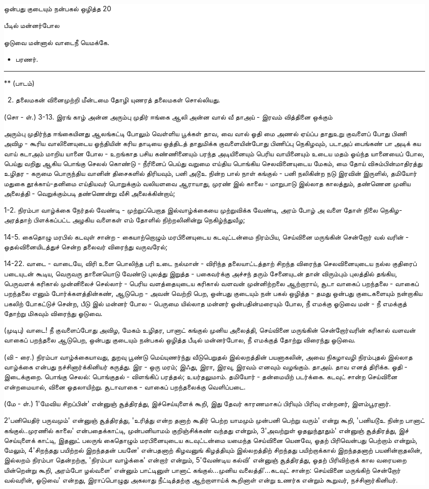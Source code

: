 ஒன்பது குடையும் நன்பகல் ஒழித்த 20  

பீடில் மன்னர்போல  

ஓடுவை மன்னால் வாடைநீ யெமக்கே.  

- பரணர்.  

----  

** (பாடம்)

 2. தலைமகன் வினைமுற்றி மீன்டமை தோழி யுணரத் தலைமகள் சொல்லியது.  

(சொ - ள்.) 3-13. இரங் காழ் அன்ன அரும்பு முதிர் ஈங்கை ஆலி அன்ன வால் வீ தாஅய் - இரவம் வித்தினை ஒக்கும்  

அரும்பு முதிர்ந்த ஈங்கையினது ஆலங்கட்டி போலும் வெள்ளிய பூக்கள் தாவ, வை வால் ஓதி மை அணல் ஏய்ப்ப தாதுஉறு குவளைப் போது பிணி அவிழ - கூரிய வாலினையுடைய ஓந்தியின் கரிய தாடியை ஒத்திடத் தாதுமிக்க குவளையின்போது பிணிப்பு நெகிழவும், படாஅப் பைங்கண் பா அடிக் கய வாய் கடாஅம் மாறிய யானை போல - உறங்காத பசிய கண்ணினையும் பரந்த அடியினையும் பெரிய வாயினையும் உடைய மதம் ஓய்ந்த யானையைப் போல, பெய்து வறிது ஆகிய பொங்கு செலல் கொண்டு - நீரினைப் பெய்து வறுமை எய்திய பொங்கிய செலவினையுடைய மேகம், மை தோய் விசும்பின்மாதிரத்து உழிதர - கருமை பொருந்திய வானின் திசைகளில் திரியவும், பனி அடூஉ நின்ற பால் நாள் கங்குல் - பனி நலிகின்ற நடு இரவின் இருளில், தமியோர் மதுகை தூக்காய்-தனிமை எய்தியவர் பொறுக்கும் வலியளவை ஆராயாது, முரண் இல் காலை - மாறுபாடு இல்லாத காலத்தும், தண்ணென முனிய அலைத்தி - வெறுக்கும்படி தண்ணென்று வீசி அலைக்கின்றாய்;  

1-2. நிரம்பா வாழ்க்கை நேர்தல் வேண்டி - முற்றுப்பெறாத இல்வாழ்க்கையை முற்றுவிக்க வேண்டி, அரம் போழ் அ வளை தோள் நிலை நெகிழ-அரத்தாற் பிளக்கப்பட்ட அழகிய வளைகள் எம் தோளில் நிற்றலினின்று நெகிழ்ந்துவீழ;  

14-5. கைதொழு மரபில் கடவுள் சான்ற - கையாற்றொழும் மரபினையுடைய கடவுட்டன்மை நிரம்பிய, செய்வினை மருங்கின் சென்றோர் வல் வரின் - ஓதல்வினையிடத்துச் சென்ற தலைவர் விரைந்து வருவரேல்;  

14-22. வாடை - வாடையே, விரி உளை பொலிந்த பரி உடை நல்மான் - விரிந்த தலையாட்டத்தாற் சிறந்த விரைந்த செலவினையுடைய நல்ல குதிரைப் படையுடன் கூடிய, வெருவரு தானையொடு வேண்டு புலத்து இறுத்த - பகைவர்க்கு அச்சந் தரும் சேனையுடன் தான் விரும்பும் புலத்தில் தங்கிய, பெருவளக் கரிகால் முன்னிலைச் செல்லார் - பெரிய வளத்தையுடைய கரிகால் வளவன் முன்னிற்றலை ஆற்றாராய், சூடா வாகைப் பறந்தலை - வாகைப் பறந்தலை எனும் போர்க்களத்தின்கண், ஆடுபெற - அவன் வெற்றி பெற, ஒன்பது குடையும் நன் பகல் ஒழித்த - தமது ஒன்பது குடைகளையும் நன்றாகிய பகலிற் போகட்டுச் சென்ற, பீடு இல் மன்னர் போல - பெருமை யில்லாத மன்னர் ஒன்பதின்மரையும் போல, நீ எமக்கு ஓடுவை மன் - நீ எமக்குத் தோற்று மிகவும் விரைந்து ஓடுவை.  

(முடிபு) வாடை! நீ குவளைப்போது அவிழ, மேகம் உழிதர, பானாட் கங்குல் முனிய அலைத்தி, செய்வினை மருங்கின் சென்றோர்வரின் கரிகால் வளவன் வாகைப் பறந்தலை ஆடுபெற, ஒன்பது குடையும் நன்பகல் ஒழித்த பீடில் மன்னர்போல, நீ எமக்குத் தோற்று விரைந்து ஓடுவை.  

(வி - ரை.) நிரம்பா வாழ்க்கையாவது, துறவு பூண்டு மெய்யுணர்ந்து வீடுபெறுதல் இல்லறத்தின் பயனாகலின், அவை நிகழாவழி நிரம்புதல் இல்லாத வாழ்க்கை என்பது நச்சினார்க்கினியர் கருத்து. இர - ஒரு மரம்; இஃது, இரா, இரவு, இரவம் எனவும் வழங்கும். தாஅய். தாவ எனத் திரிக்க. ஓதி - இடைக்குறை. பொங்கு செலல்: பொங்குதல் - விளங்கிப் பரத்தல்; உயர்தலுமாம். தமியோர் - தன்மையிற் படர்க்கை. கடவுட் சான்ற செய்வினை என்றமையால், வினை ஓதலாயிற்று. சூடாவாகை - வாகைப் பறந்தலைக்கு வெளிப்படை.  

(மே - ள்.) 1'மேவிய சிறப்பின்' என்னுஞ் சூத்திரத்து, இச்செய்யுளைக் கூறி, இது தேவர் காரணமாகப் பிரியும் பிரிவு என்றனர், இளம்பூரனார்.  

2'பனியெதிர் பருவமும்' என்னுஞ் சூத்திரத்து, 'உரித்து என்ற தனாற் கூதிர் பெற்ற யாமமும் முன்பனி பெற்று வரும்' என்று கூறி, 'பனியடூஉ நின்ற பானாட் கங்குல்..முரணில் காலை' என்பதைக்காட்டி, முன்பனியாமம் குறிஞ்சிக்கண் வந்தது என்றும், 3'அவற்றுள் ஓதலுந்தூதும்' என்னுஞ் சூத்திரத்து, இச் செய்யுளைக் காட்டி, இதனுட் பலருங் கைதொழும் மரபினையுடைய கடவுட்டன்மை யமைந்த செய்வினை யெனவே, ஓதற் பிரிவென்பது பெற்றாம் என்றும், மேலும், 4'சிறந்தது பயிற்றல் இறந்ததன் பயனே' என்பதனாற் கிழவனுங் கிழத்தியும் இல்லறத்திற் சிறந்தது பயிற்றாக்கால் இறந்ததனாற் பயனின்றாதலின், இல்லறம் நிரம்பா தென்றற்கு, 'நிரம்பா வாழ்க்கை' என்றார் என்றும், 5'வேண்டிய கல்வி' என்னுஞ் சூத்திரத்து, ஓதற் பிரிவிற்குக் கால வரையறை யின்றென்று கூறி, அரம்போ ழல்வளை' என்னும் பாட்டினுள் பானாட் கங்குல்...முனிய வலைத்தி'...கடவுட் சான்ற: செய்வினை மருங்கிற் சென்றோர் வல்வரின், ஓடுவை' என்றது, இராப்பொழுது அகலாது நீட்டித்தற்கு ஆற்றாளாய்க் கூறினாள் என்று உணர்க என்றும் கூறுவர், நச்சினார்கினியர்.  
